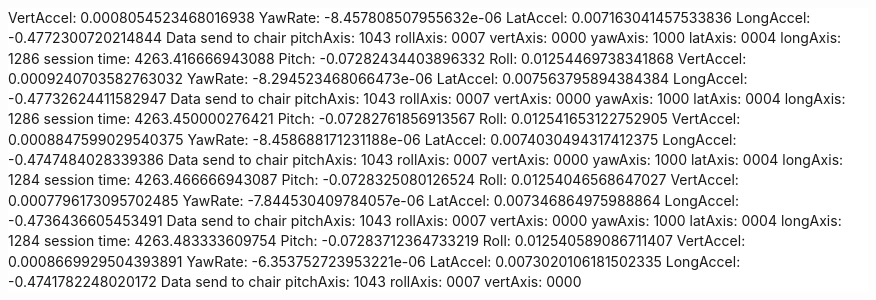 VertAccel: 0.0008054523468016938
YawRate: -8.457808507955632e-06
LatAccel: 0.007163041457533836
LongAccel: -0.4772300720214844
Data send to chair
pitchAxis: 1043
rollAxis: 0007
vertAxis: 0000
yawAxis: 1000
latAxis: 0004
longAxis: 1286
session time: 4263.416666943088
Pitch: -0.07282434403896332
Roll: 0.01254469738341868
VertAccel: 0.0009240703582763032
YawRate: -8.294523468066473e-06
LatAccel: 0.007563795894384384
LongAccel: -0.47732624411582947
Data send to chair
pitchAxis: 1043
rollAxis: 0007
vertAxis: 0000
yawAxis: 1000
latAxis: 0004
longAxis: 1286
session time: 4263.450000276421
Pitch: -0.07282761856913567
Roll: 0.012541653122752905
VertAccel: 0.0008847599029540375
YawRate: -8.458688171231188e-06
LatAccel: 0.0074030494317412375
LongAccel: -0.4747484028339386
Data send to chair
pitchAxis: 1043
rollAxis: 0007
vertAxis: 0000
yawAxis: 1000
latAxis: 0004
longAxis: 1284
session time: 4263.466666943087
Pitch: -0.0728325080126524
Roll: 0.01254046568647027
VertAccel: 0.0007796173095702485
YawRate: -7.844530409784057e-06
LatAccel: 0.007346864975988864
LongAccel: -0.4736436605453491
Data send to chair
pitchAxis: 1043
rollAxis: 0007
vertAxis: 0000
yawAxis: 1000
latAxis: 0004
longAxis: 1284
session time: 4263.483333609754
Pitch: -0.07283712364733219
Roll: 0.012540589086711407
VertAccel: 0.0008669929504393891
YawRate: -6.353752723953221e-06
LatAccel: 0.0073020106181502335
LongAccel: -0.4741782248020172
Data send to chair
pitchAxis: 1043
rollAxis: 0007
vertAxis: 0000